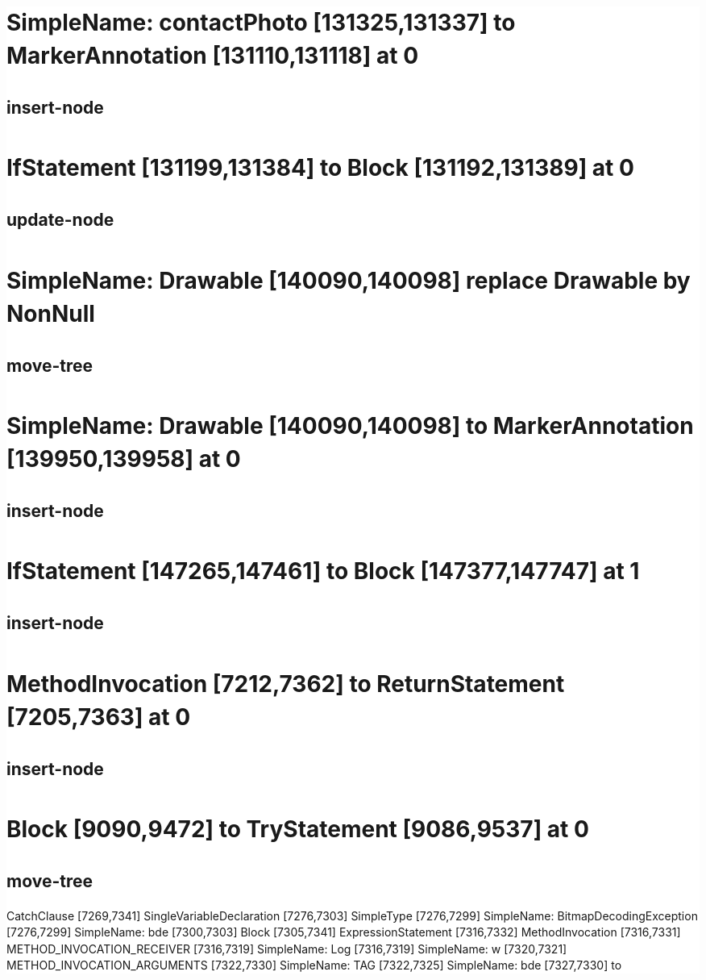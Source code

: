 SimpleName: contactPhoto [131325,131337]
to
MarkerAnnotation [131110,131118]
at 0
===
insert-node
---
IfStatement [131199,131384]
to
Block [131192,131389]
at 0
===
update-node
---
SimpleName: Drawable [140090,140098]
replace Drawable by NonNull
===
move-tree
---
SimpleName: Drawable [140090,140098]
to
MarkerAnnotation [139950,139958]
at 0
===
insert-node
---
IfStatement [147265,147461]
to
Block [147377,147747]
at 1
===
insert-node
---
MethodInvocation [7212,7362]
to
ReturnStatement [7205,7363]
at 0
===
insert-node
---
Block [9090,9472]
to
TryStatement [9086,9537]
at 0
===
move-tree
---
CatchClause [7269,7341]
    SingleVariableDeclaration [7276,7303]
        SimpleType [7276,7299]
            SimpleName: BitmapDecodingException [7276,7299]
        SimpleName: bde [7300,7303]
    Block [7305,7341]
        ExpressionStatement [7316,7332]
            MethodInvocation [7316,7331]
                METHOD_INVOCATION_RECEIVER [7316,7319]
                    SimpleName: Log [7316,7319]
                SimpleName: w [7320,7321]
                METHOD_INVOCATION_ARGUMENTS [7322,7330]
                    SimpleName: TAG [7322,7325]
                    SimpleName: bde [7327,7330]
to